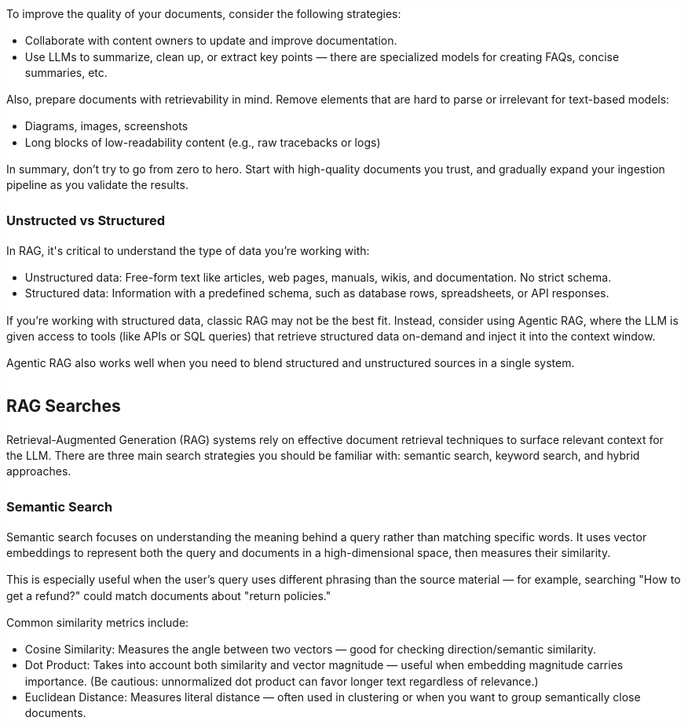 To improve the quality of your documents, consider the following strategies:

- Collaborate with content owners to update and improve documentation.
- Use LLMs to summarize, clean up, or extract key points — there are specialized models for creating FAQs, concise summaries, etc.

Also, prepare documents with retrievability in mind. Remove elements that are hard to parse or irrelevant for text-based models:

- Diagrams, images, screenshots
- Long blocks of low-readability content (e.g., raw tracebacks or logs)

In summary, don’t try to go from zero to hero. Start with high-quality documents you trust, and gradually expand your ingestion pipeline as you validate the results.

### Unstructed vs Structured

In RAG, it's critical to understand the type of data you’re working with:

- Unstructured data: Free-form text like articles, web pages, manuals, wikis, and documentation. No strict schema.
- Structured data: Information with a predefined schema, such as database rows, spreadsheets, or API responses.

If you’re working with structured data, classic RAG may not be the best fit. Instead, consider using Agentic RAG, where the LLM is given access to tools (like APIs or SQL queries) that retrieve structured data on-demand and inject it into the context window.

Agentic RAG also works well when you need to blend structured and unstructured sources in a single system.

## RAG Searches

Retrieval-Augmented Generation (RAG) systems rely on effective document retrieval techniques to surface relevant context for the LLM. There are three main search strategies you should be familiar with: semantic search, keyword search, and hybrid approaches.

### Semantic Search

Semantic search focuses on understanding the meaning behind a query rather than matching specific words. It uses vector embeddings to represent both the query and documents in a high-dimensional space, then measures their similarity.

This is especially useful when the user’s query uses different phrasing than the source material — for example, searching "How to get a refund?" could match documents about "return policies."

Common similarity metrics include:

- Cosine Similarity: Measures the angle between two vectors — good for checking direction/semantic similarity.
- Dot Product: Takes into account both similarity and vector magnitude — useful when embedding magnitude carries importance. (Be cautious: unnormalized dot product can favor longer text regardless of relevance.)
- Euclidean Distance: Measures literal distance — often used in clustering or when you want to group semantically close documents.
